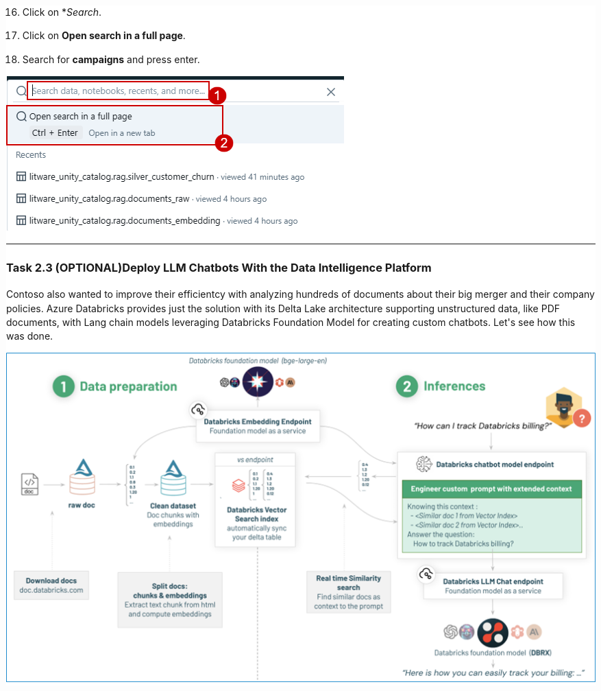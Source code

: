 16.	Click on **Search*.

17.	Click on **Open search in a full page**.

18. Search for **campaigns** and press enter.

![Databricks.](mediaNew/task-2.7new.png)
	
---

### Task 2.3 (OPTIONAL)Deploy LLM Chatbots With the Data Intelligence Platform 

Contoso also wanted to improve their efficientcy with analyzing hundreds of documents about their big merger and their company policies. Azure Databricks provides just the solution with its Delta Lake architecture supporting unstructured data, like PDF documents, with Lang chain models leveraging Databricks Foundation Model for creating custom chatbots. Let's see how this was done.

![Databricks.](mediaNew/task-2.3.1.png)
